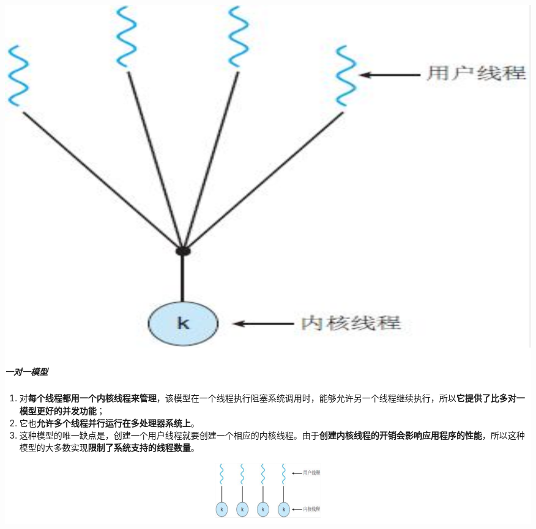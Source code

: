 <img src="Pasted Graphic 17-1.png" alt="Alt text" style="margin-top: 0; margin-bottom: 10px;" align="center">
</div>

##### 一对一模型

1. 对**每个线程都用一个内核线程来管理**，该模型在一个线程执行阻塞系统调用时，能够允许另一个线程继续执行，所以**它提供了比多对一模型更好的并发功能**；
2. 它也**允许多个线程并行运行在多处理器系统上**。
3. 这种模型的唯一缺点是，创建一个用户线程就要创建一个相应的内核线程。由于**创建内核线程的开销会影响应用程序的性能**，所以这种模型的大多数实现**限制了系统支持的线程数量**。

<div style=" margin: 0 auto; max-width: 20%;">
<img src="Pasted Graphic 18-1.png" alt="Alt text" style="margin-top: 0; margin-bottom: 10px;" align="center">
</div>
